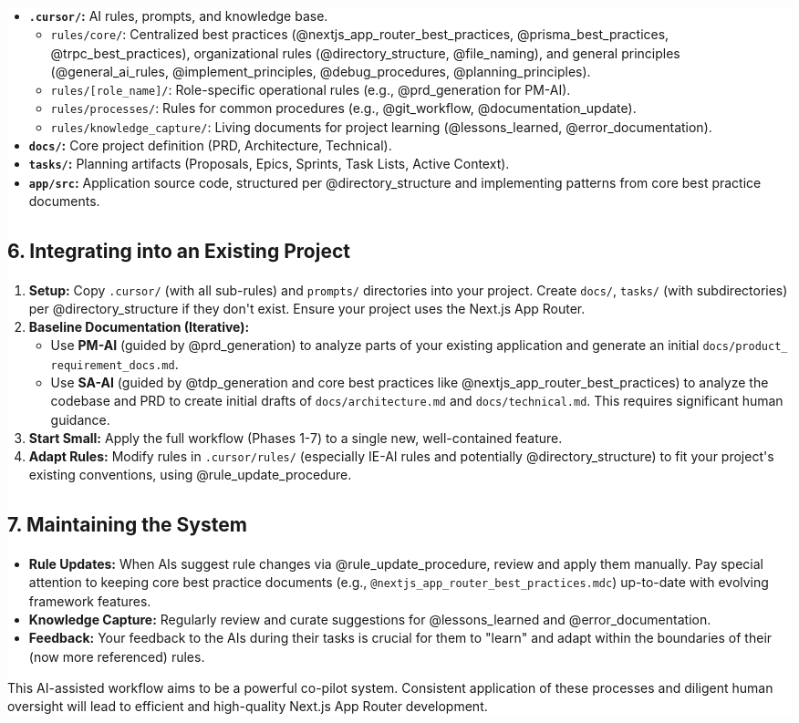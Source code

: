 *   **`.cursor/`:** AI rules, prompts, and knowledge base.
    *   `rules/core/`: Centralized best practices (@nextjs_app_router_best_practices, @prisma_best_practices, @trpc_best_practices), organizational rules (@directory_structure, @file_naming), and general principles (@general_ai_rules, @implement_principles, @debug_procedures, @planning_principles).
    *   `rules/[role_name]/`: Role-specific operational rules (e.g., @prd_generation for PM-AI).
    *   `rules/processes/`: Rules for common procedures (e.g., @git_workflow, @documentation_update).
    *   `rules/knowledge_capture/`: Living documents for project learning (@lessons_learned, @error_documentation).
*   **`docs/`:** Core project definition (PRD, Architecture, Technical).
*   **`tasks/`:** Planning artifacts (Proposals, Epics, Sprints, Task Lists, Active Context).
*   **`app/src`:** Application source code, structured per @directory_structure and implementing patterns from core best practice documents.

## 6. Integrating into an Existing Project

1.  **Setup:** Copy `.cursor/` (with all sub-rules) and `prompts/` directories into your project. Create `docs/`, `tasks/` (with subdirectories) per @directory_structure if they don't exist. Ensure your project uses the Next.js App Router.
2.  **Baseline Documentation (Iterative):**
    *   Use **PM-AI** (guided by @prd_generation) to analyze parts of your existing application and generate an initial `docs/product_requirement_docs.md`.
    *   Use **SA-AI** (guided by @tdp_generation and core best practices like @nextjs_app_router_best_practices) to analyze the codebase and PRD to create initial drafts of `docs/architecture.md` and `docs/technical.md`. This requires significant human guidance.
3.  **Start Small:** Apply the full workflow (Phases 1-7) to a single new, well-contained feature.
4.  **Adapt Rules:** Modify rules in `.cursor/rules/` (especially IE-AI rules and potentially @directory_structure) to fit your project's existing conventions, using @rule_update_procedure.

## 7. Maintaining the System

*   **Rule Updates:** When AIs suggest rule changes via @rule_update_procedure, review and apply them manually. Pay special attention to keeping core best practice documents (e.g., `@nextjs_app_router_best_practices.mdc`) up-to-date with evolving framework features.
*   **Knowledge Capture:** Regularly review and curate suggestions for @lessons_learned and @error_documentation.
*   **Feedback:** Your feedback to the AIs during their tasks is crucial for them to "learn" and adapt within the boundaries of their (now more referenced) rules.

This AI-assisted workflow aims to be a powerful co-pilot system. Consistent application of these processes and diligent human oversight will lead to efficient and high-quality Next.js App Router development.